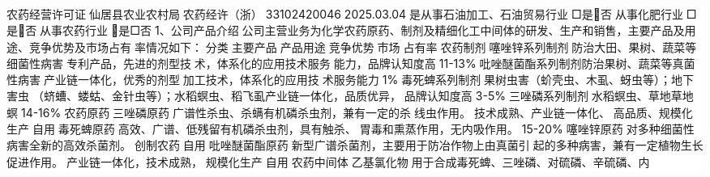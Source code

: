 农药经营许可证
仙居县农业农村局
农药经许（浙）
33102420046
2025.03.04
是从事石油加工、石油贸易行业
□是否
从事化肥行业
□是否
从事农药行业
是□否
1、公司产品介绍
公司主营业务为化学农药原药、制剂及精细化工中间体的研发、生产和销售，主要产品及用途、竞争优势及市场占有
率情况如下：
分类
主要产品
产品用途
竞争优势
市场
占有率
农药制剂
噻唑锌系列制剂
防治大田、果树、蔬菜等细菌性病害
专利产品，先进的剂型技
术，体系化的应用技术服务
能力，品牌认知度高
11-13%
吡唑醚菌酯系列制剂防治果树、蔬菜等真菌性病害
产业链一体化，优秀的剂型
加工技术，体系化的应用技
术服务能力
1%
毒死蜱系列制剂
果树虫害（蚧壳虫、木虱、蚜虫等）；地下害虫
（蛴螬、蝼蛄、金针虫等）；水稻螟虫、稻飞虱产业链一体化，品质优异，
品牌认知度高
3-5%
三唑磷系列制剂
水稻螟虫、草地草地螟
14-16%
农药原药
三唑磷原药
广谱性杀虫、杀螨有机磷杀虫剂，兼有一定的杀
线虫作用。
技术成熟、产业链一体化、
高品质、规模化生产
自用
毒死蜱原药
高效、广谱、低残留有机磷杀虫剂，具有触杀、
胃毒和熏蒸作用，无内吸作用。
15-20%
噻唑锌原药
对多种细菌性病害全新的高效杀菌剂。
创制农药
自用
吡唑醚菌酯原药
新型广谱杀菌剂，主要用于防冶作物上由真菌引
起的多种病害，兼有一定植物生长促进作用。
产业链一体化，技术成熟，
规模化生产
自用
农药中间体
乙基氯化物
用于合成毒死蜱、三唑磷、对硫磷、辛硫磷、内